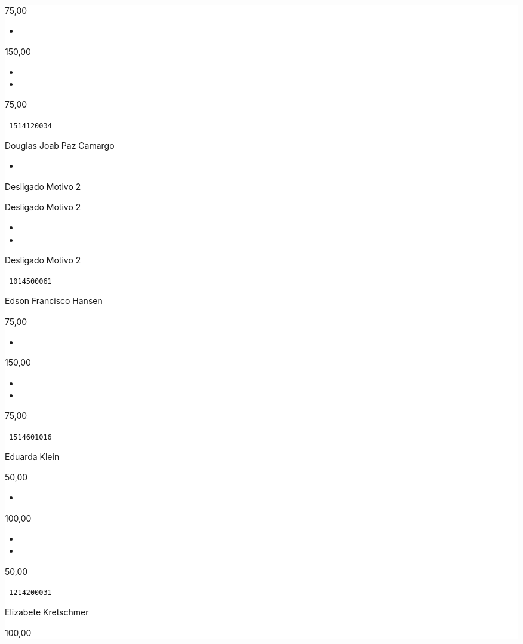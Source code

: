    75,00

   -

   150,00

   -

   -

   75,00

     1514120034

   Douglas Joab Paz Camargo

   -

   Desligado Motivo 2

   Desligado Motivo 2

   -

   -

   Desligado Motivo 2

     1014500061

   Edson Francisco Hansen

   75,00

   -

   150,00

   -

   -

   75,00

     1514601016

   Eduarda Klein

   50,00

   -

   100,00

   -

   -

   50,00

     1214200031

   Elizabete Kretschmer

   100,00
